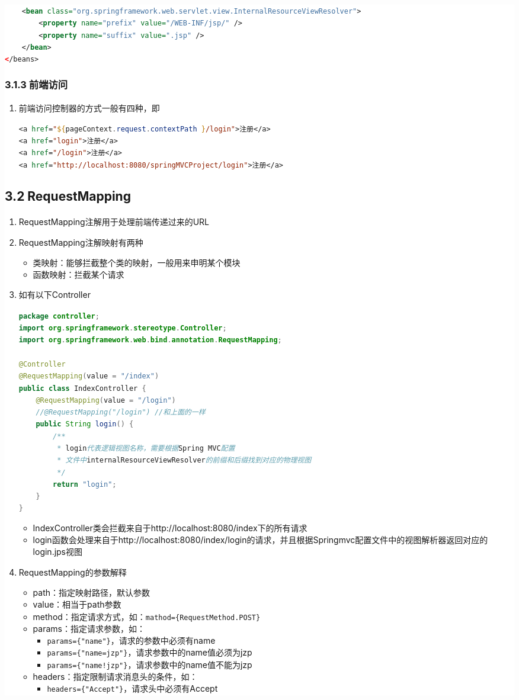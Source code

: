    ```xml
       <bean class="org.springframework.web.servlet.view.InternalResourceViewResolver">
           <property name="prefix" value="/WEB-INF/jsp/" />
           <property name="suffix" value=".jsp" />
       </bean>
   </beans>
   ```

### 3.1.3 前端访问

1. 前端访问控制器的方式一般有四种，即

   ```jsp
   <a href="${pageContext.request.contextPath }/login">注册</a>
   <a href="login">注册</a>
   <a href="/login">注册</a>
   <a href="http://localhost:8080/springMVCProject/login">注册</a>
   ```

## 3.2 RequestMapping

1. RequestMapping注解用于处理前端传递过来的URL

2. RequestMapping注解映射有两种

   - 类映射：能够拦截整个类的映射，一般用来申明某个模块
   - 函数映射：拦截某个请求

3. 如有以下Controller

   ```java
   package controller;
   import org.springframework.stereotype.Controller;
   import org.springframework.web.bind.annotation.RequestMapping;
   
   @Controller
   @RequestMapping(value = "/index")
   public class IndexController {
       @RequestMapping(value = "/login")
       //@RequestMapping("/login") //和上面的一样
       public String login() {
           /**
            * login代表逻辑视图名称，需要根据Spring MVC配置
            * 文件中internalResourceViewResolver的前缀和后缀找到对应的物理视图
            */
           return "login";
       }
   }
   ```

   - IndexController类会拦截来自于http://localhost:8080/index下的所有请求
   - login函数会处理来自于http://localhost:8080/index/login的请求，并且根据Springmvc配置文件中的视图解析器返回对应的login.jps视图

4. RequestMapping的参数解释

   - path：指定映射路径，默认参数
   - value：相当于path参数
   - method：指定请求方式，如：`mathod={RequestMethod.POST}`
   - params：指定请求参数，如：
     - `params={"name"}`，请求的参数中必须有name
     - `params={"name=jzp"}`，请求参数中的name值必须为jzp
     - `params={"name!jzp"}`，请求参数中的name值不能为jzp
   - headers：指定限制请求消息头的条件，如：
     - `headers={"Accept"}`，请求头中必须有Accept
   